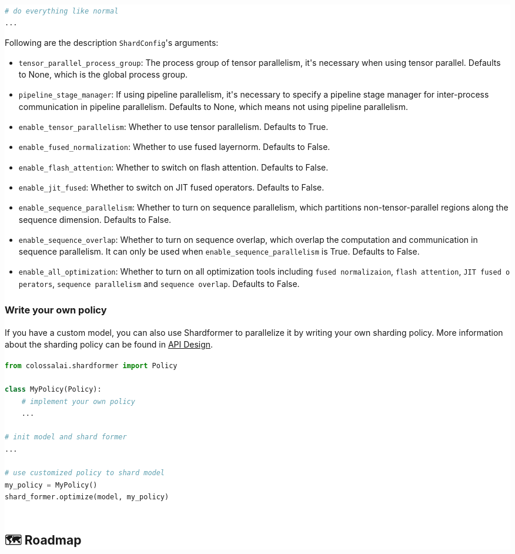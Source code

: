 ```python
# do everything like normal
...
```

Following are the description `ShardConfig`'s arguments:

- `tensor_parallel_process_group`: The process group of tensor parallelism, it's necessary when using tensor parallel. Defaults to None, which is the global process group.

- `pipeline_stage_manager`: If using pipeline parallelism, it's necessary to specify a pipeline stage manager for inter-process communication in pipeline parallelism. Defaults to None, which means not using pipeline parallelism.

- `enable_tensor_parallelism`: Whether to use tensor parallelism. Defaults to True.

- `enable_fused_normalization`: Whether to use fused layernorm. Defaults to False.

- `enable_flash_attention`:  Whether to switch on flash attention. Defaults to False.

- `enable_jit_fused`: Whether to switch on JIT fused operators. Defaults to False.

- `enable_sequence_parallelism`:  Whether to turn on sequence parallelism, which partitions non-tensor-parallel regions along the sequence dimension. Defaults to False.

- `enable_sequence_overlap`: Whether to turn on sequence overlap, which overlap the computation and communication in sequence parallelism. It can only be used when `enable_sequence_parallelism` is True. Defaults to False.

-  `enable_all_optimization`: Whether to turn on all optimization tools including `fused normalizaion`, `flash attention`, `JIT fused operators`, `sequence parallelism` and `sequence overlap`. Defaults to False.

### Write your own policy

If you have a custom model, you can also use Shardformer to parallelize it by writing your own sharding policy. More information about the sharding policy can be found in [API Design](#-api-design).

```python
from colossalai.shardformer import Policy

class MyPolicy(Policy):
    # implement your own policy
    ...

# init model and shard former
...

# use customized policy to shard model
my_policy = MyPolicy()
shard_former.optimize(model, my_policy)



```

## 🗺 Roadmap
